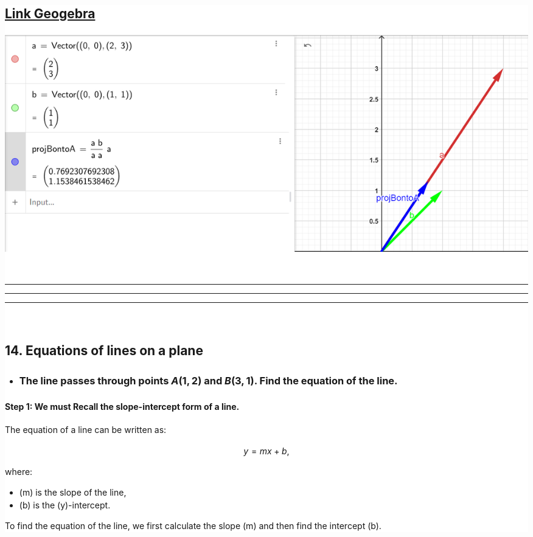 ## [Link Geogebra](https://www.geogebra.org/calculator/hpwx7ywp)

![alt text](image-42.png)

<br>

---

---

---

<br>

## 14. Equations of lines on a plane

-   ### **The line passes through points $A(1, 2)$ and $B(3, 1)$. Find the equation of the line.**

#### **Step 1:** We must Recall the slope-intercept form of a line.

The equation of a line can be written as:

$$
y = mx + b,
$$

where:

-   \(m\) is the slope of the line,
-   \(b\) is the \(y\)-intercept.

To find the equation of the line, we first calculate the slope \(m\) and then find the intercept \(b\).

